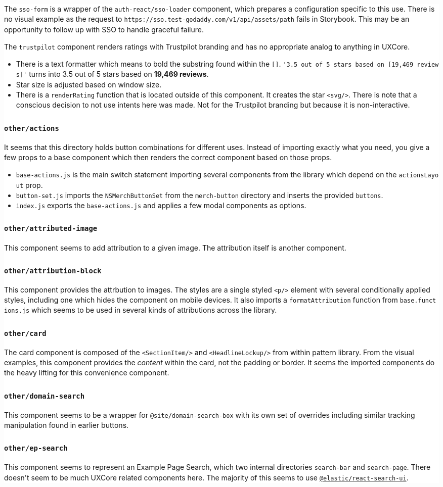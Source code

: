 The `sso-form` is a wrapper of the `auth-react/sso-loader` component, which prepares a configuration specific to this use. There is no visual example as the request to `https://sso.test-godaddy.com/v1/api/assets/path` fails in Storybook. This may be an opportunity to follow up with SSO to handle graceful failure.

The `trustpilot` component renders ratings with Trustpilot branding and has no appropriate analog to anything in UXCore.

- There is a text formatter which means to bold the substring found within the `[]`. `'3.5 out of 5 stars based on [19,469 reviews]'` turns into 3.5 out of 5 stars based on **19,469 reviews**.
- Star size is adjusted based on window size.
- There is a `renderRating` function that is located outside of this component. It creates the star `<svg/>`. There is note that a conscious decision to not use intents here was made. Not for the Trustpilot branding but because it is non-interactive.

### `other/actions`

It seems that this directory holds button combinations for different uses. Instead of importing exactly what you need, you give a few props to a base component which then renders the correct component based on those props.

- `base-actions.js` is the main switch statement importing several components from the library which depend on the `actionsLayout` prop.
- `button-set.js` imports the `NSMerchButtonSet` from the `merch-button` directory and inserts the provided `buttons`.
- `index.js` exports the `base-actions.js` and applies a few modal components as options.

### `other/attributed-image`

This component seems to add attribution to a given image. The attribution itself is another component.

### `other/attribution-block`

This component provides the attrbution to images. The styles are a single styled `<p/>` element with several conditionally applied styles, including one which hides the component on mobile devices. It also imports a `formatAttribution` function from `base.functions.js` which seems to be used in several kinds of attributions across the library.

### `other/card`

The card component is composed of the `<SectionItem/>` and `<HeadlineLockup/>` from within pattern library. From the visual examples, this component provides the _content_ within the card, not the padding or border. It seems the imported components do the heavy lifting for this convenience component.

### `other/domain-search`

This component seems to be a wrapper for `@site/domain-search-box` with its own set of overrides including similar tracking manipulation found in earlier buttons.

### `other/ep-search`

This component seems to represent an Example Page Search, which two internal directories `search-bar` and `search-page`. There doesn't seem to be much UXCore related components here. The majority of this seems to use [`@elastic/react-search-ui`](https://www.npmjs.com/package/@elastic/react-search-ui).
